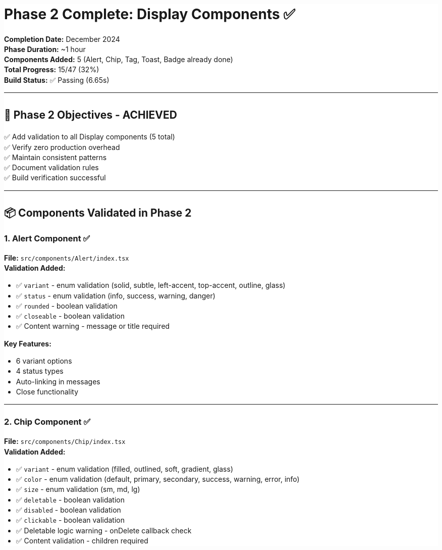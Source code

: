 # Phase 2 Complete: Display Components ✅

**Completion Date:** December 2024  
**Phase Duration:** ~1 hour  
**Components Added:** 5 (Alert, Chip, Tag, Toast, Badge already done)  
**Total Progress:** 15/47 (32%)  
**Build Status:** ✅ Passing (6.65s)

---

## 🎯 Phase 2 Objectives - ACHIEVED

✅ Add validation to all Display components (5 total)  
✅ Verify zero production overhead  
✅ Maintain consistent patterns  
✅ Document validation rules  
✅ Build verification successful

---

## 📦 Components Validated in Phase 2

### 1. Alert Component ✅

**File:** `src/components/Alert/index.tsx`  
**Validation Added:**

- ✅ `variant` - enum validation (solid, subtle, left-accent, top-accent, outline, glass)
- ✅ `status` - enum validation (info, success, warning, danger)
- ✅ `rounded` - boolean validation
- ✅ `closeable` - boolean validation
- ✅ Content warning - message or title required

**Key Features:**

- 6 variant options
- 4 status types
- Auto-linking in messages
- Close functionality

---

### 2. Chip Component ✅

**File:** `src/components/Chip/index.tsx`  
**Validation Added:**

- ✅ `variant` - enum validation (filled, outlined, soft, gradient, glass)
- ✅ `color` - enum validation (default, primary, secondary, success, warning, error, info)
- ✅ `size` - enum validation (sm, md, lg)
- ✅ `deletable` - boolean validation
- ✅ `disabled` - boolean validation
- ✅ `clickable` - boolean validation
- ✅ Deletable logic warning - onDelete callback check
- ✅ Content validation - children required
